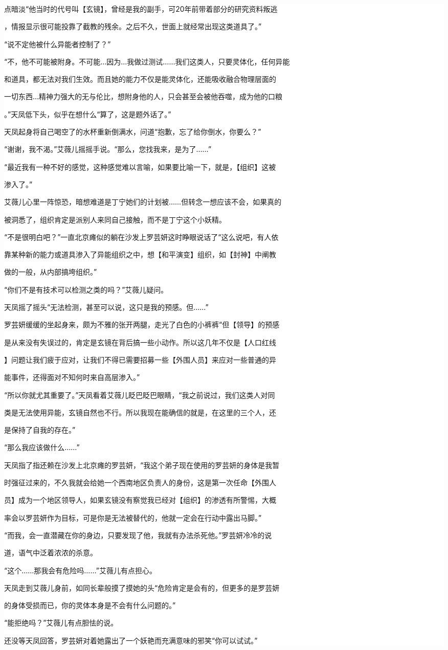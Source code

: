 点暗淡“他当时的代号叫【玄镜】，曾经是我的副手，可20年前带着部分的研究资料叛逃

，情报显示很可能投靠了截教的残余。之后不久，世面上就经常出现这类道具了。”

“说不定他被什么异能者控制了？”

“不，他不可能被附身。不可能…因为…我做过测试……我们这类人，只要灵体化，任何异能

和道具，都无法对我们生效。而且她的能力不仅是能灵体化，还能吸收融合物理层面的

一切东西…精神力强大的无与伦比，想附身他的人，只会甚至会被他吞噬，成为他的口粮

。”天凤低下头，似乎在想什么“算了，这是题外话了。”

天凤起身将自己喝空了的水杯重新倒满水，问道“抱歉，忘了给你倒水，你要么？”

“谢谢，我不渴。”艾薇儿摇摇手说。“那么，您找我来，是为了……”

“最近我有一种不好的感觉，这种感觉难以言喻，如果要比喻一下，就是，【组织】这被

渗入了。”

艾薇儿心里一阵惊恐，暗想难道是丁宁她们的计划被……但转念一想应该不会，如果真的

被洞悉了，组织肯定是派别人来同自己接触，而不是丁宁这个小妖精。

“不是很明白吧？”一直北京瘫似的躺在沙发上罗芸妍这时睁眼说话了“这么说吧，有人依

靠某种新的能力或道具渗入了异能组织之中，想【和平演变】组织，如【封神】中阐教

做的一般，从内部搞垮组织。”

“你们不是有技术可以检测之类的吗？”艾薇儿疑问。

天凤摇了摇头“无法检测，甚至可以说，这只是我的预感。但……”

罗芸妍缓缓的坐起身来，颇为不雅的张开两腿，走光了白色的小裤裤“但【领导】的预感

是从来没有失误过的，肯定是玄镜在背后搞一些小动作。所以这几年不仅是【人口红线

】问题让我们疲于应对，让我们不得已需要招募一些【外围人员】来应对一些普通的异

能事件，还得面对不知何时来自高层渗入。”

“所以你就尤其重要了。”天凤看着艾薇儿眨巴眨巴眼睛，“我之前说过，我们这类人对同

类是无法使用异能，玄镜自然也不行。所以我现在能确信的就是，在这里的三个人，还

是保持了自我的存在。”

“那么我应该做什么……”

天凤指了指还赖在沙发上北京瘫的罗芸妍，“我这个弟子现在使用的罗芸妍的身体是我暂

时强征过来的，不久我就会给她一个西南地区负责人的身份，这是第一次任命【外围人

员】成为一个地区领导人，如果玄镜没有察觉我已经对【组织】的渗透有所警惕，大概

率会以罗芸妍作为目标，可是你是无法被替代的，他就一定会在行动中露出马脚。”

“而我，会一直潜藏在你的身边，只要发现了他，我就有办法杀死他。”罗芸妍冷冷的说

道，语气中泛着浓浓的杀意。

“这个……那我会有危险吗……”艾薇儿有点担心。

天凤走到艾薇儿身前，如同长辈般摸了摸她的头“危险肯定是会有的，但更多的是罗芸妍

的身体受损而已，你的灵体本身是不会有什么问题的。”

“能拒绝吗？”艾薇儿有点胆怯的说。

还没等天凤回答，罗芸妍对着她露出了一个妖艳而充满意味的邪笑“你可以试试。”



